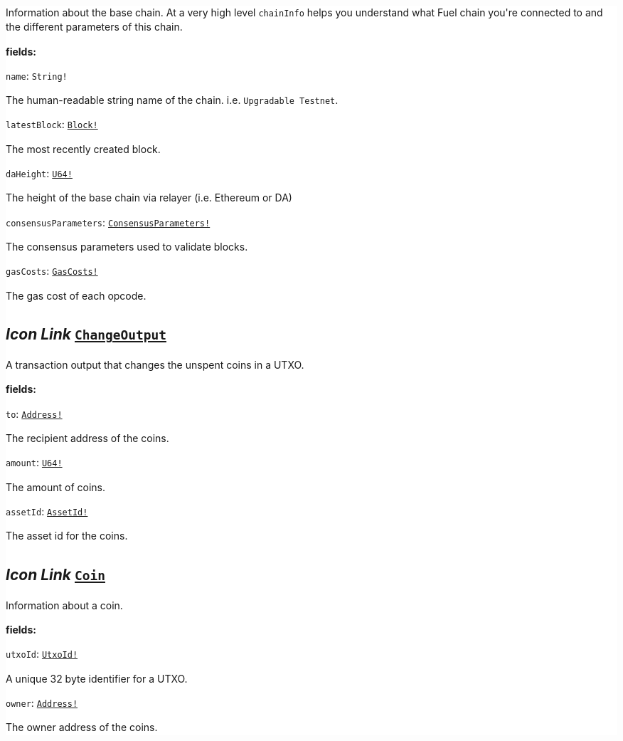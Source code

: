Information about the base chain. At a very high level `chainInfo` helps you understand what Fuel chain you're connected to and the different parameters of this chain.

**fields:**

`name`: `String!`

The human-readable string name of the chain. i.e. `Upgradable Testnet`.

`latestBlock`: [`Block!`](https://docs.fuel.network/docs/nightly/graphql/reference/objects/#block)

The most recently created block.

`daHeight`: [`U64!`](https://docs.fuel.network/docs/nightly/graphql/reference/scalars/#u64)

The height of the base chain via relayer (i.e. Ethereum or DA)

`consensusParameters`: [`ConsensusParameters!`](https://docs.fuel.network/docs/nightly/graphql/reference/objects/#consensusparameters)

The consensus parameters used to validate blocks.

`gasCosts`: [`GasCosts!`](https://docs.fuel.network/docs/nightly/graphql/reference/objects/#gascosts)

The gas cost of each opcode.

## _Icon Link_ [`ChangeOutput`](https://docs.fuel.network/docs/nightly/graphql/reference/objects/\#changeoutput)

A transaction output that changes the unspent coins in a UTXO.

**fields:**

`to`: [`Address!`](https://docs.fuel.network/docs/nightly/graphql/reference/scalars/#address)

The recipient address of the coins.

`amount`: [`U64!`](https://docs.fuel.network/docs/nightly/graphql/reference/scalars/#u64)

The amount of coins.

`assetId`: [`AssetId!`](https://docs.fuel.network/docs/nightly/graphql/reference/scalars/#assetid)

The asset id for the coins.

## _Icon Link_ [`Coin`](https://docs.fuel.network/docs/nightly/graphql/reference/objects/\#coin)

Information about a coin.

**fields:**

`utxoId`: [`UtxoId!`](https://docs.fuel.network/docs/nightly/graphql/reference/scalars/#utxoid)

A unique 32 byte identifier for a UTXO.

`owner`: [`Address!`](https://docs.fuel.network/docs/nightly/graphql/reference/scalars/#address)

The owner address of the coins.
